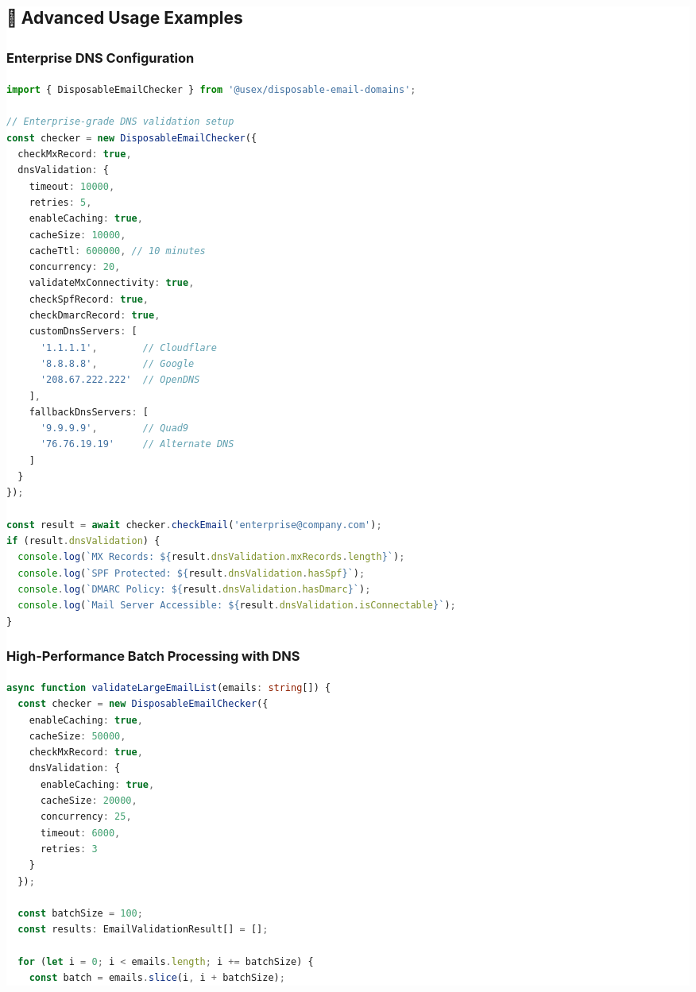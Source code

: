 ## 🎯 Advanced Usage Examples

### Enterprise DNS Configuration

```typescript
import { DisposableEmailChecker } from '@usex/disposable-email-domains';

// Enterprise-grade DNS validation setup
const checker = new DisposableEmailChecker({
  checkMxRecord: true,
  dnsValidation: {
    timeout: 10000,
    retries: 5,
    enableCaching: true,
    cacheSize: 10000,
    cacheTtl: 600000, // 10 minutes
    concurrency: 20,
    validateMxConnectivity: true,
    checkSpfRecord: true,
    checkDmarcRecord: true,
    customDnsServers: [
      '1.1.1.1',        // Cloudflare
      '8.8.8.8',        // Google
      '208.67.222.222'  // OpenDNS
    ],
    fallbackDnsServers: [
      '9.9.9.9',        // Quad9
      '76.76.19.19'     // Alternate DNS
    ]
  }
});

const result = await checker.checkEmail('enterprise@company.com');
if (result.dnsValidation) {
  console.log(`MX Records: ${result.dnsValidation.mxRecords.length}`);
  console.log(`SPF Protected: ${result.dnsValidation.hasSpf}`);
  console.log(`DMARC Policy: ${result.dnsValidation.hasDmarc}`);
  console.log(`Mail Server Accessible: ${result.dnsValidation.isConnectable}`);
}
```

### High-Performance Batch Processing with DNS

```typescript
async function validateLargeEmailList(emails: string[]) {
  const checker = new DisposableEmailChecker({
    enableCaching: true,
    cacheSize: 50000,
    checkMxRecord: true,
    dnsValidation: {
      enableCaching: true,
      cacheSize: 20000,
      concurrency: 25,
      timeout: 6000,
      retries: 3
    }
  });

  const batchSize = 100;
  const results: EmailValidationResult[] = [];
  
  for (let i = 0; i < emails.length; i += batchSize) {
    const batch = emails.slice(i, i + batchSize);
```
